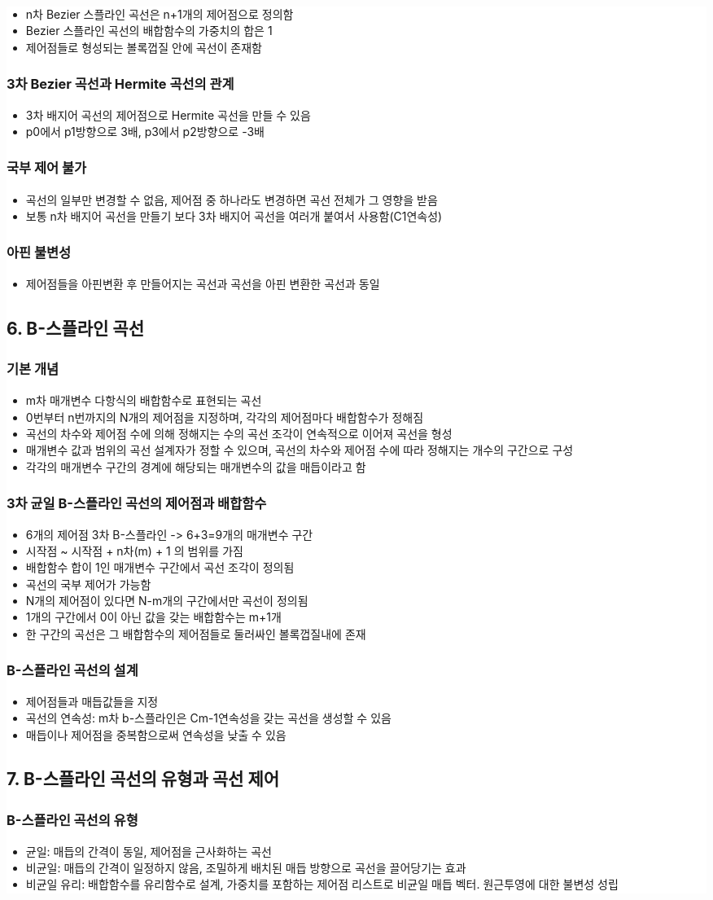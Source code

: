 - n차 Bezier 스플라인 곡선은 n+1개의 제어점으로 정의함
- Bezier 스플라인 곡선의 배합함수의 가중치의 합은 1
- 제어점들로 형성되는 볼록껍질 안에 곡선이 존재함

### 3차 Bezier 곡선과 Hermite 곡선의 관계

- 3차 배지어 곡선의 제어점으로 Hermite 곡선을 만들 수 있음
- p0에서 p1방향으로 3배, p3에서 p2방향으로 -3배

### 국부 제어 불가

- 곡선의 일부만 변경할 수 없음, 제어점 중 하나라도 변경하면 곡선 전체가 그 영향을 받음
- 보통 n차 배지어 곡선을 만들기 보다 3차 배지어 곡선을 여러개 붙여서 사용함(C1연속성)

### 아핀 불변성

- 제어점들을 아핀변환 후 만들어지는 곡선과 곡선을 아핀 변환한 곡선과 동일

## 6. B-스플라인 곡선

### 기본 개념

- m차 매개변수 다항식의 배합함수로 표현되는 곡선
- 0번부터 n번까지의 N개의 제어점을 지정하며, 각각의 제어점마다 배합함수가 정해짐
- 곡선의 차수와 제어점 수에 의해 정해지는 수의 곡선 조각이 연속적으로 이어져 곡선을 형성
- 매개변수 값과 범위의 곡선 설계자가 정할 수 있으며, 곡선의 차수와 제어점 수에 따라 정해지는 개수의 구간으로 구성
- 각각의 매개변수 구간의 경계에 해당되는 매개변수의 값을 매듭이라고 함

### 3차 균일 B-스플라인 곡선의 제어점과 배합함수

- 6개의 제어점 3차 B-스플라인 -> 6+3=9개의 매개변수 구간
- 시작점 ~ 시작점 + n차(m) + 1 의 범위를 가짐
- 배합함수 합이 1인 매개변수 구간에서 곡선 조각이 정의됨
- 곡선의 국부 제어가 가능함
- N개의 제어점이 있다면 N-m개의 구간에서만 곡선이 정의됨
- 1개의 구간에서 0이 아닌 값을 갖는 배합함수는 m+1개
- 한 구간의 곡선은 그 배합함수의 제어점들로 둘러싸인 볼록껍질내에 존재

### B-스플라인 곡선의 설계

- 제어점들과 매듭값들을 지정
- 곡선의 연속성: m차 b-스플라인은 Cm-1연속성을 갖는 곡선을 생성할 수 있음
- 매듭이나 제어점을 중복함으로써 연속성을 낮출 수 있음

## 7. B-스플라인 곡선의 유형과 곡선 제어

### B-스플라인 곡선의 유형

- 균일: 매듭의 간격이 동일, 제어점을 근사화하는 곡선
- 비균일: 매듭의 간격이 일정하지 않음, 조밀하게 배치된 매듭 방향으로 곡선을 끌어당기는 효과
- 비균일 유리: 배합함수를 유리함수로 설계, 가중치를 포함하는 제어점 리스트로 비균일 매듭 벡터. 원근투영에 대한 불변성 성립
